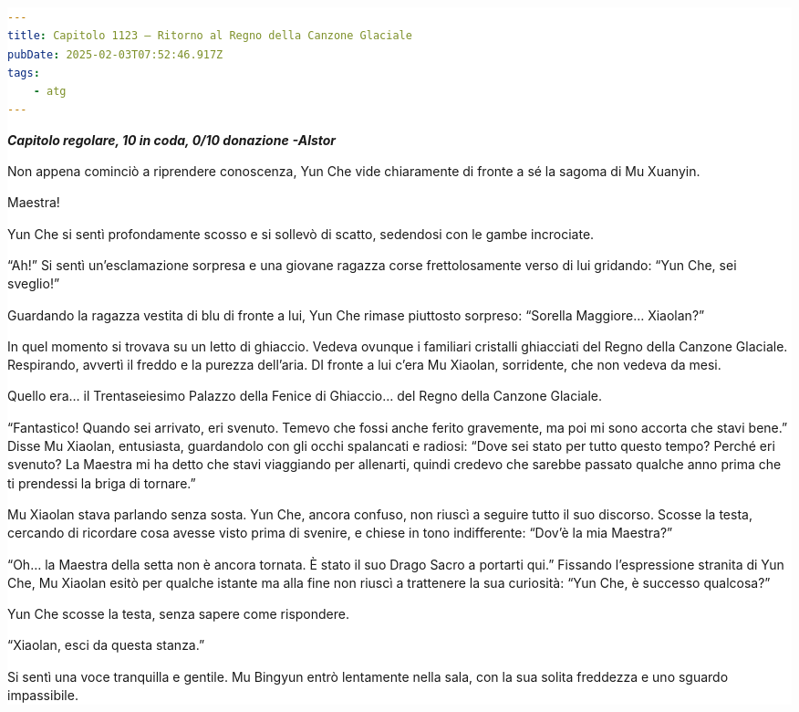 ```yaml
---
title: Capitolo 1123 – Ritorno al Regno della Canzone Glaciale
pubDate: 2025-02-03T07:52:46.917Z
tags:
    - atg
---
```



<em><strong>Capitolo regolare, 10 in coda, 0/10 donazione</strong></em>
<em><strong>-Alstor</strong></em>


Non appena cominciò a riprendere conoscenza, Yun Che vide chiaramente di fronte a sé la sagoma di Mu Xuanyin.


Maestra!


Yun Che si sentì profondamente scosso e si sollevò di scatto, sedendosi con le gambe incrociate.


“Ah!” Si sentì un’esclamazione sorpresa e una giovane ragazza corse frettolosamente verso di lui gridando: “Yun Che, sei sveglio!”


Guardando la ragazza vestita di blu di fronte a lui, Yun Che rimase piuttosto sorpreso: “Sorella Maggiore… Xiaolan?”


In quel momento si trovava su un letto di ghiaccio. Vedeva ovunque i familiari cristalli ghiacciati del Regno della Canzone Glaciale. Respirando, avvertì il freddo e la purezza dell’aria. DI fronte a lui c’era Mu Xiaolan, sorridente, che non vedeva da mesi.


Quello era… il Trentaseiesimo Palazzo della Fenice di Ghiaccio… del Regno della Canzone Glaciale.


“Fantastico! Quando sei arrivato, eri svenuto. Temevo che fossi anche ferito gravemente, ma poi mi sono accorta che stavi bene.” Disse Mu Xiaolan, entusiasta, guardandolo con gli occhi spalancati e radiosi: “Dove sei stato per tutto questo tempo? Perché eri svenuto? La Maestra mi ha detto che stavi viaggiando per allenarti, quindi credevo che sarebbe passato qualche anno prima che ti prendessi la briga di tornare.”


Mu Xiaolan stava parlando senza sosta. Yun Che, ancora confuso, non riuscì a seguire tutto il suo discorso. Scosse la testa, cercando di ricordare cosa avesse visto prima di svenire, e chiese in tono indifferente: “Dov’è la mia Maestra?”


“Oh… la Maestra della setta non è ancora tornata. È stato il suo Drago Sacro a portarti qui.” Fissando l’espressione stranita di Yun Che, Mu Xiaolan esitò per qualche istante ma alla fine non riuscì a trattenere la sua curiosità: “Yun Che, è successo qualcosa?”


Yun Che scosse la testa, senza sapere come rispondere.


“Xiaolan, esci da questa stanza.”


Si sentì una voce tranquilla e gentile. Mu Bingyun entrò lentamente nella sala, con la sua solita freddezza e uno sguardo impassibile.

